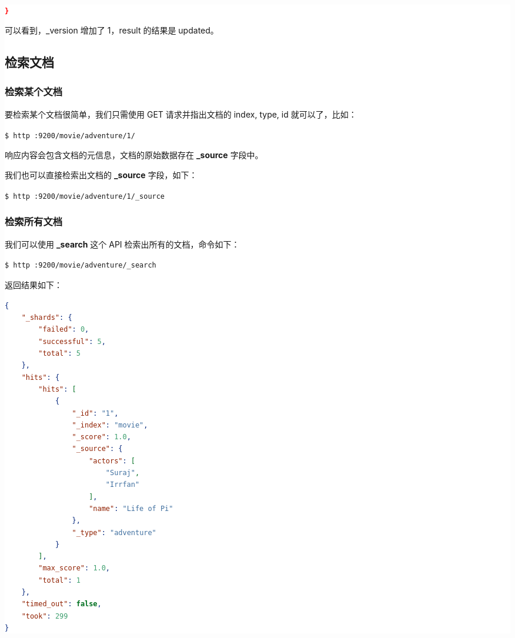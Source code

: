 ```json
}
```

可以看到，_version 增加了 1，result 的结果是 updated。

## 检索文档

### 检索某个文档

要检索某个文档很简单，我们只需使用 GET 请求并指出文档的 index, type, id 就可以了，比如：

```shell
$ http :9200/movie/adventure/1/
```

响应内容会包含文档的元信息，文档的原始数据存在 **_source** 字段中。

我们也可以直接检索出文档的 **_source** 字段，如下：

```shell
$ http :9200/movie/adventure/1/_source
```

### 检索所有文档

我们可以使用 **_search** 这个 API 检索出所有的文档，命令如下：

```shell
$ http :9200/movie/adventure/_search
```

返回结果如下：

```json
{
    "_shards": {
        "failed": 0,
        "successful": 5,
        "total": 5
    },
    "hits": {
        "hits": [
            {
                "_id": "1",
                "_index": "movie",
                "_score": 1.0,
                "_source": {
                    "actors": [
                        "Suraj",
                        "Irrfan"
                    ],
                    "name": "Life of Pi"
                },
                "_type": "adventure"
            }
        ],
        "max_score": 1.0,
        "total": 1
    },
    "timed_out": false,
    "took": 299
}
```
